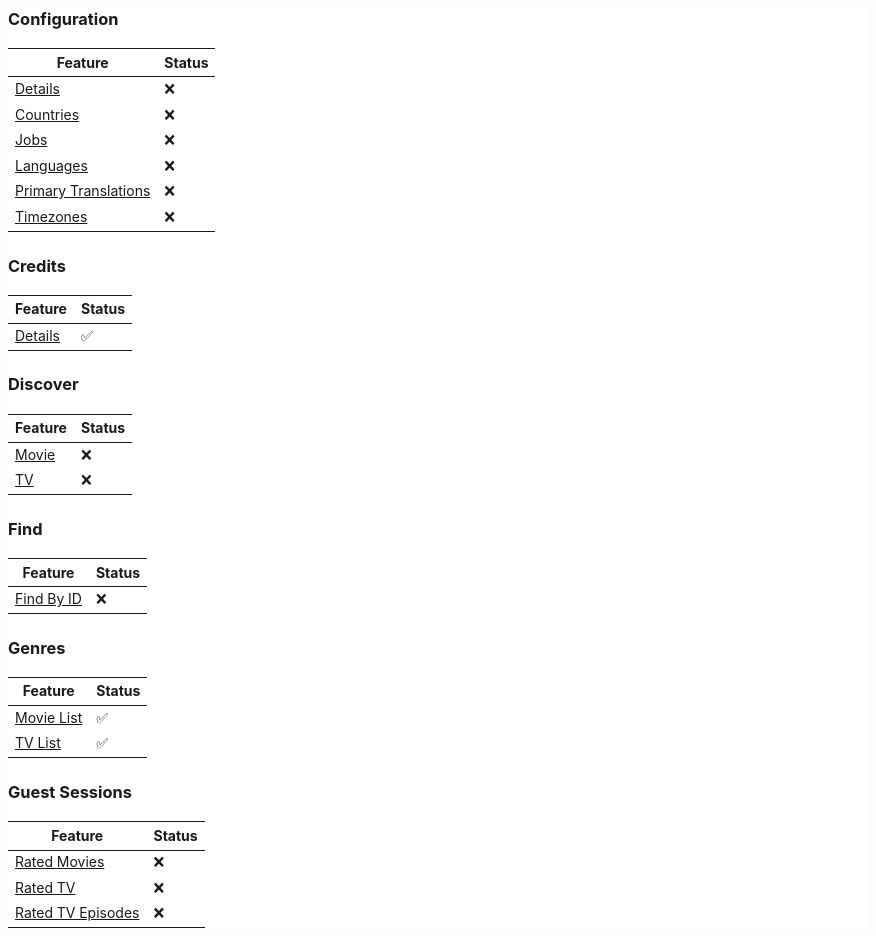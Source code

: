 ### Configuration

| **Feature**                                                                                           | **Status** |
| ----------------------------------------------------------------------------------------------------- | ---------- |
| [Details](https://developer.themoviedb.org/reference/configuration-details)                           | ❌         |
| [Countries](https://developer.themoviedb.org/reference/configuration-countries)                       | ❌         |
| [Jobs](https://developer.themoviedb.org/reference/configuration-jobs)                                 | ❌         |
| [Languages](https://developer.themoviedb.org/reference/configuration-languages)                       | ❌         |
| [Primary Translations](https://developer.themoviedb.org/reference/configuration-primary-translations) | ❌         |
| [Timezones](https://developer.themoviedb.org/reference/configuration-timezones)                       | ❌         |

### Credits

| **Feature**                                                          | **Status** |
| -------------------------------------------------------------------- | ---------- |
| [Details](https://developer.themoviedb.org/reference/credit-details) | ✅         |

### Discover

| **Feature**                                                        | **Status** |
| ------------------------------------------------------------------ | ---------- |
| [Movie](https://developer.themoviedb.org/reference/discover-movie) | ❌         |
| [TV](https://developer.themoviedb.org/reference/discover-tv)       | ❌         |

### Find

| **Feature**                                                         | **Status** |
| ------------------------------------------------------------------- | ---------- |
| [Find By ID](https://developer.themoviedb.org/reference/find-by-id) | ❌         |

### Genres

| **Feature**                                                               | **Status** |
| ------------------------------------------------------------------------- | ---------- |
| [Movie List](https://developer.themoviedb.org/reference/genre-movie-list) | ✅         |
| [TV List](https://developer.themoviedb.org/reference/genre-tv-list)       | ✅         |

### Guest Sessions

| **Feature**                                                                                     | **Status** |
| ----------------------------------------------------------------------------------------------- | ---------- |
| [Rated Movies](https://developer.themoviedb.org/reference/guest-session-rated-movies)           | ❌         |
| [Rated TV](https://developer.themoviedb.org/reference/guest-session-rated-tv)                   | ❌         |
| [Rated TV Episodes](https://developer.themoviedb.org/reference/guest-session-rated-tv-episodes) | ❌         |
